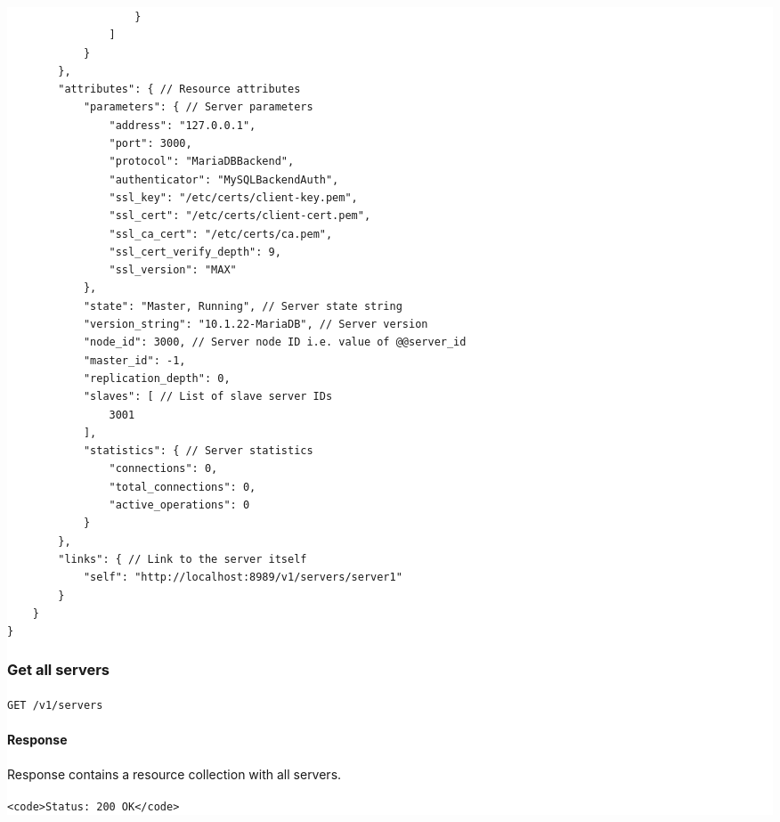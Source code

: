 ```
                    }
                ]
            }
        },
        "attributes": { // Resource attributes
            "parameters": { // Server parameters
                "address": "127.0.0.1",
                "port": 3000,
                "protocol": "MariaDBBackend",
                "authenticator": "MySQLBackendAuth",
                "ssl_key": "/etc/certs/client-key.pem",
                "ssl_cert": "/etc/certs/client-cert.pem",
                "ssl_ca_cert": "/etc/certs/ca.pem",
                "ssl_cert_verify_depth": 9,
                "ssl_version": "MAX"
            },
            "state": "Master, Running", // Server state string
            "version_string": "10.1.22-MariaDB", // Server version
            "node_id": 3000, // Server node ID i.e. value of @@server_id
            "master_id": -1,
            "replication_depth": 0,
            "slaves": [ // List of slave server IDs
                3001
            ],
            "statistics": { // Server statistics
                "connections": 0,
                "total_connections": 0,
                "active_operations": 0
            }
        },
        "links": { // Link to the server itself
            "self": "http://localhost:8989/v1/servers/server1"
        }
    }
}
```



### Get all servers



```
GET /v1/servers
```



#### Response


Response contains a resource collection with all servers.


`<code>Status: 200 OK</code>`
